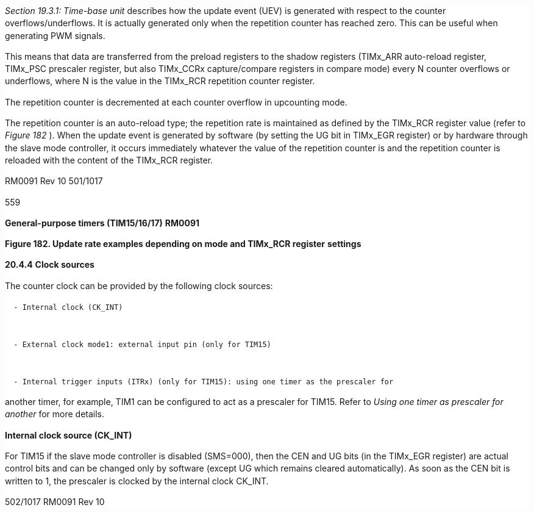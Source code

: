 



_Section 19.3.1: Time-base unit_ describes how the update event (UEV) is generated with
respect to the counter overflows/underflows. It is actually generated only when the repetition
counter has reached zero. This can be useful when generating PWM signals.


This means that data are transferred from the preload registers to the shadow registers
(TIMx_ARR auto-reload register, TIMx_PSC prescaler register, but also TIMx_CCRx
capture/compare registers in compare mode) every N counter overflows or underflows,
where N is the value in the TIMx_RCR repetition counter register.


The repetition counter is decremented at each counter overflow in upcounting mode.


The repetition counter is an auto-reload type; the repetition rate is maintained as defined by
the TIMx_RCR register value (refer to _Figure 182_ ). When the update event is generated by
software (by setting the UG bit in TIMx_EGR register) or by hardware through the slave
mode controller, it occurs immediately whatever the value of the repetition counter is and the
repetition counter is reloaded with the content of the TIMx_RCR register.


RM0091 Rev 10 501/1017



559


**General-purpose timers (TIM15/16/17)** **RM0091**


**Figure 182. Update rate examples depending on mode and TIMx_RCR register**
**settings**


**20.4.4** **Clock sources**


The counter clock can be provided by the following clock sources:


      - Internal clock (CK_INT)


      - External clock mode1: external input pin (only for TIM15)


      - Internal trigger inputs (ITRx) (only for TIM15): using one timer as the prescaler for
another timer, for example, TIM1 can be configured to act as a prescaler for TIM15.
Refer to _Using one timer as prescaler for another_ for more details.


**Internal clock source (CK_INT)**


For TIM15 if the slave mode controller is disabled (SMS=000), then the CEN and UG bits (in
the TIMx_EGR register) are actual control bits and can be changed only by software (except
UG which remains cleared automatically). As soon as the CEN bit is written to 1, the
prescaler is clocked by the internal clock CK_INT.


502/1017 RM0091 Rev 10
